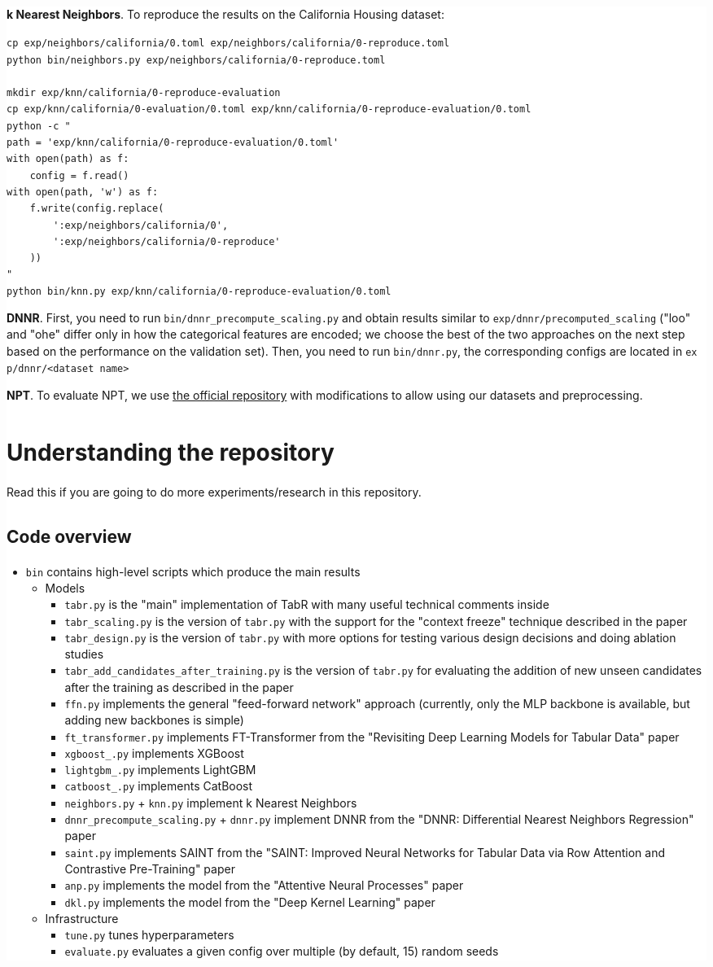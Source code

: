 **k Nearest Neighbors**.
To reproduce the results on the California Housing dataset:

```
cp exp/neighbors/california/0.toml exp/neighbors/california/0-reproduce.toml
python bin/neighbors.py exp/neighbors/california/0-reproduce.toml

mkdir exp/knn/california/0-reproduce-evaluation
cp exp/knn/california/0-evaluation/0.toml exp/knn/california/0-reproduce-evaluation/0.toml
python -c "
path = 'exp/knn/california/0-reproduce-evaluation/0.toml'
with open(path) as f:
    config = f.read()
with open(path, 'w') as f:
    f.write(config.replace(
        ':exp/neighbors/california/0',
        ':exp/neighbors/california/0-reproduce'
    ))
"
python bin/knn.py exp/knn/california/0-reproduce-evaluation/0.toml
```

**DNNR**.
First, you need to run `bin/dnnr_precompute_scaling.py` and obtain results similar to `exp/dnnr/precomputed_scaling` ("loo" and "ohe" differ only in how the categorical features are encoded; we choose the best of the two approaches on the next step based on the performance on the validation set).
Then, you need to run `bin/dnnr.py`, the corresponding configs are located in `exp/dnnr/<dataset name>`

**NPT**.
To evaluate NPT, we use [the official repository](https://github.com/OATML/non-parametric-transformers) with modifications to allow using our datasets and preprocessing.

# Understanding the repository

Read this if you are going to do more experiments/research in this repository.

## Code overview
- `bin` contains high-level scripts which produce the main results
    - Models
        - `tabr.py` is the "main" implementation of TabR with many useful technical comments inside
        - `tabr_scaling.py` is the version of `tabr.py` with the support for the "context freeze" technique described in the paper
        - `tabr_design.py` is the version of `tabr.py` with more options for testing various design decisions and doing ablation studies
        - `tabr_add_candidates_after_training.py` is the version of `tabr.py` for evaluating the addition of new unseen candidates after the training as described in the paper
        - `ffn.py` implements the general "feed-forward network" approach (currently, only the MLP backbone is available, but adding new backbones is simple)
        - `ft_transformer.py` implements FT-Transformer from the "Revisiting Deep Learning Models for Tabular Data" paper
        - `xgboost_.py` implements XGBoost
        - `lightgbm_.py` implements LightGBM
        - `catboost_.py` implements CatBoost
        - `neighbors.py` + `knn.py` implement k Nearest Neighbors
        - `dnnr_precompute_scaling.py` + `dnnr.py` implement DNNR from the "DNNR: Differential Nearest Neighbors Regression" paper
        - `saint.py` implements SAINT from the "SAINT: Improved Neural Networks for Tabular Data via Row Attention and Contrastive Pre-Training" paper
        - `anp.py` implements the model from the "Attentive Neural Processes" paper
        - `dkl.py` implements the model from the "Deep Kernel Learning" paper
    - Infrastructure
        - `tune.py` tunes hyperparameters
        - `evaluate.py` evaluates a given config over multiple (by default, 15) random seeds